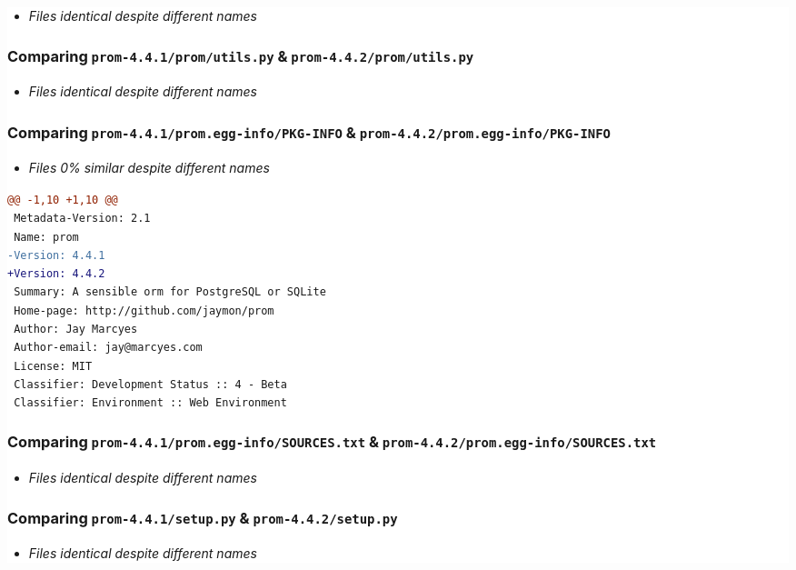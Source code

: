  * *Files identical despite different names*

### Comparing `prom-4.4.1/prom/utils.py` & `prom-4.4.2/prom/utils.py`

 * *Files identical despite different names*

### Comparing `prom-4.4.1/prom.egg-info/PKG-INFO` & `prom-4.4.2/prom.egg-info/PKG-INFO`

 * *Files 0% similar despite different names*

```diff
@@ -1,10 +1,10 @@
 Metadata-Version: 2.1
 Name: prom
-Version: 4.4.1
+Version: 4.4.2
 Summary: A sensible orm for PostgreSQL or SQLite
 Home-page: http://github.com/jaymon/prom
 Author: Jay Marcyes
 Author-email: jay@marcyes.com
 License: MIT
 Classifier: Development Status :: 4 - Beta
 Classifier: Environment :: Web Environment
```

### Comparing `prom-4.4.1/prom.egg-info/SOURCES.txt` & `prom-4.4.2/prom.egg-info/SOURCES.txt`

 * *Files identical despite different names*

### Comparing `prom-4.4.1/setup.py` & `prom-4.4.2/setup.py`

 * *Files identical despite different names*


